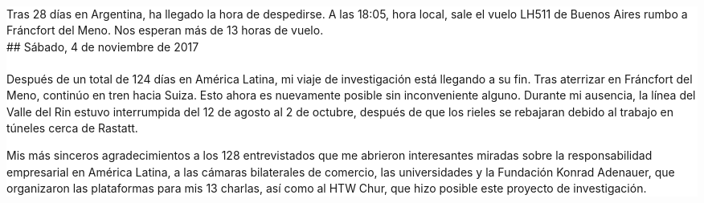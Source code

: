 <div class="content" markdown="1">
Tras 28 días en Argentina, ha llegado la hora de despedirse. A las 18:05, hora local, sale el vuelo LH511 de Buenos Aires rumbo a Fráncfort del Meno. Nos esperan más de 13 horas de vuelo.
</div>

<div class="content" markdown="1">
## Sábado, 4 de noviembre de 2017
</div>

<div class="media-wrapper">
    <img class="lazy" data-class="lazy" data-src="../../media/img/ftb/IMG_20171104_072612.jpg">
</div>

<div class="content" markdown="1">
Después de un total de 124 días en América Latina, mi viaje de investigación está llegando a su fin. Tras aterrizar en Fráncfort del Meno, continúo en tren hacia Suiza. Esto ahora es nuevamente posible sin inconveniente alguno. Durante mi ausencia, la línea del Valle del Rin estuvo interrumpida del 12 de agosto al 2 de octubre, después de que los rieles se rebajaran debido al trabajo en túneles cerca de Rastatt.

Mis más sinceros agradecimientos a los 128 entrevistados que me abrieron interesantes miradas sobre la responsabilidad empresarial en América Latina, a las cámaras bilaterales de comercio, las universidades y la Fundación Konrad Adenauer, que organizaron las plataformas para mis 13 charlas, así como al HTW Chur, que hizo posible este proyecto de investigación.

</div>

